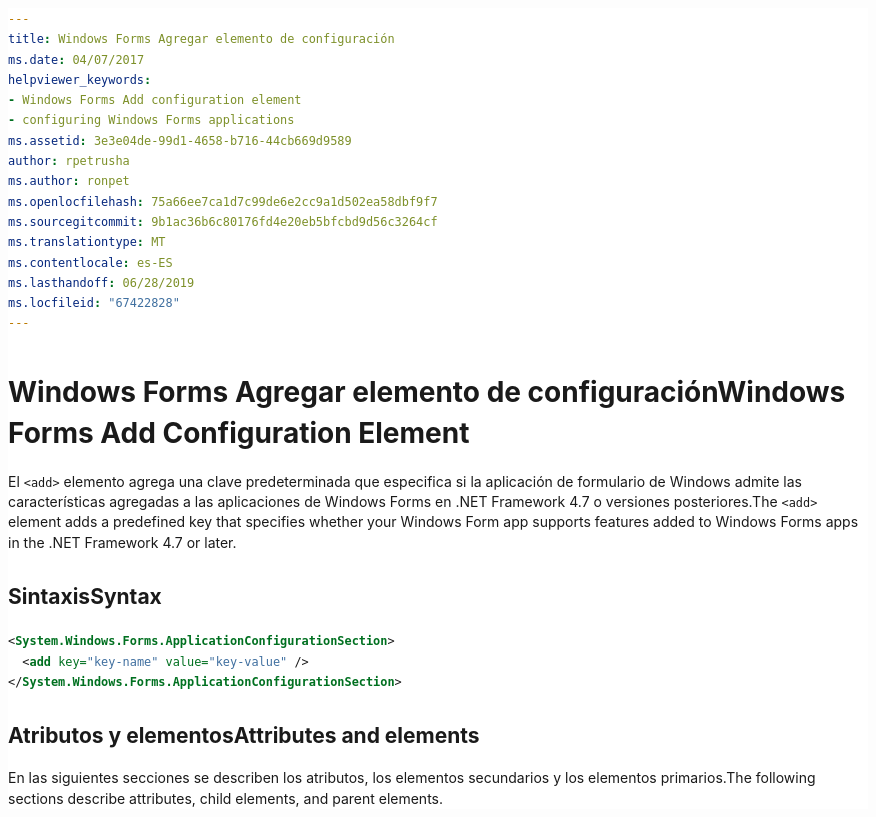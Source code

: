 ```yaml
---
title: Windows Forms Agregar elemento de configuración
ms.date: 04/07/2017
helpviewer_keywords:
- Windows Forms Add configuration element
- configuring Windows Forms applications
ms.assetid: 3e3e04de-99d1-4658-b716-44cb669d9589
author: rpetrusha
ms.author: ronpet
ms.openlocfilehash: 75a66ee7ca1d7c99de6e2cc9a1d502ea58dbf9f7
ms.sourcegitcommit: 9b1ac36b6c80176fd4e20eb5bfcbd9d56c3264cf
ms.translationtype: MT
ms.contentlocale: es-ES
ms.lasthandoff: 06/28/2019
ms.locfileid: "67422828"
---
```

# <a name="windows-forms-add-configuration-element"></a><span data-ttu-id="d58d8-102">Windows Forms Agregar elemento de configuración</span><span class="sxs-lookup"><span data-stu-id="d58d8-102">Windows Forms Add Configuration Element</span></span>

<span data-ttu-id="d58d8-103">El `<add>` elemento agrega una clave predeterminada que especifica si la aplicación de formulario de Windows admite las características agregadas a las aplicaciones de Windows Forms en .NET Framework 4.7 o versiones posteriores.</span><span class="sxs-lookup"><span data-stu-id="d58d8-103">The `<add>` element adds a predefined key that specifies whether your Windows Form app supports features added to Windows Forms apps in the .NET Framework 4.7 or later.</span></span>

## <a name="syntax"></a><span data-ttu-id="d58d8-104">Sintaxis</span><span class="sxs-lookup"><span data-stu-id="d58d8-104">Syntax</span></span>

```xml
<System.Windows.Forms.ApplicationConfigurationSection>
  <add key="key-name" value="key-value" />
</System.Windows.Forms.ApplicationConfigurationSection>
```

## <a name="attributes-and-elements"></a><span data-ttu-id="d58d8-105">Atributos y elementos</span><span class="sxs-lookup"><span data-stu-id="d58d8-105">Attributes and elements</span></span>

<span data-ttu-id="d58d8-106">En las siguientes secciones se describen los atributos, los elementos secundarios y los elementos primarios.</span><span class="sxs-lookup"><span data-stu-id="d58d8-106">The following sections describe attributes, child elements, and parent elements.</span></span>
